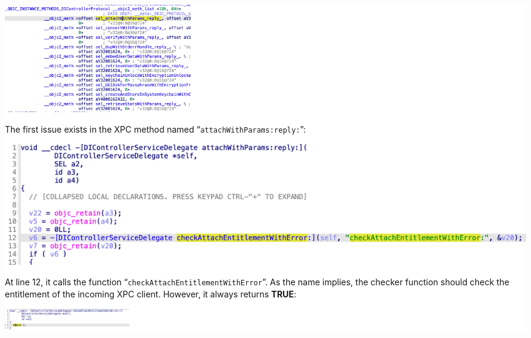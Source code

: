 <img src="../res/2024-11-7-A-New-Era-of-macOS-Sandbox-Escapes/image-20241020155720932.png" alt="image-20241020155720932" style="zoom:30%;" />

The first issue exists in the XPC method named “`attachWithParams:reply:`”:

![image-20241020155804040](../res/2024-11-7-A-New-Era-of-macOS-Sandbox-Escapes/image-20241020155804040.png)

At line 12, it calls the function “`checkAttachEntitlementWithError`”. As the name implies, the checker function should check the entitlement of the incoming XPC client. However, it always returns **TRUE**:

<img src="../res/2024-11-7-A-New-Era-of-macOS-Sandbox-Escapes/image-20241020155850857.png" alt="image-20241020155850857" style="zoom:20%;" />
